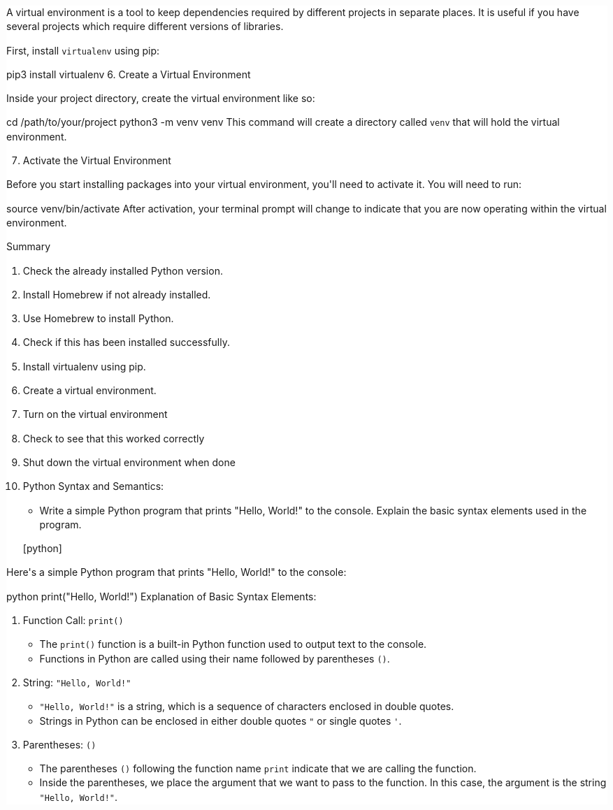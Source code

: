A virtual environment is a tool to keep dependencies required by different projects in separate places. It is useful if you have several projects which require different versions of libraries.

First, install `virtualenv` using pip:


pip3 install virtualenv
 6. Create a Virtual Environment

Inside your project directory, create the virtual environment like so:

cd /path/to/your/project
python3 -m venv venv
This command will create a directory called `venv` that will hold the virtual environment.

7. Activate the Virtual Environment

 Before you start installing packages into your virtual environment, you'll need to activate it. You will need to run:

source venv/bin/activate
After activation, your terminal prompt will change to indicate that you are now operating within the virtual environment.

 Summary

1. Check the already installed Python version.
2. Install Homebrew if not already installed.
3. Use Homebrew to install Python.
4. Check if this has been installed successfully.
5. Install virtualenv using pip.
6. Create a virtual environment.
7. Turn on the virtual environment
8. Check to see that this worked correctly
9. Shut down the virtual environment when done


3. Python Syntax and Semantics:
   - Write a simple Python program that prints "Hello, World!" to the console. Explain the basic syntax elements used in the program.

   [python]

Here's a simple Python program that prints "Hello, World!" to the console:

python
print("Hello, World!")
 Explanation of Basic Syntax Elements:

1. Function Call: `print()`
   - The `print()` function is a built-in Python function used to output text to the console.
   - Functions in Python are called using their name followed by parentheses `()`.

2. String: `"Hello, World!"`
   - `"Hello, World!"` is a string, which is a sequence of characters enclosed in double quotes.
   - Strings in Python can be enclosed in either double quotes `"` or single quotes `'`.

3. Parentheses: `()`
   - The parentheses `()` following the function name `print` indicate that we are calling the function.
   - Inside the parentheses, we place the argument that we want to pass to the function. In this case, the argument is the string `"Hello, World!"`.
